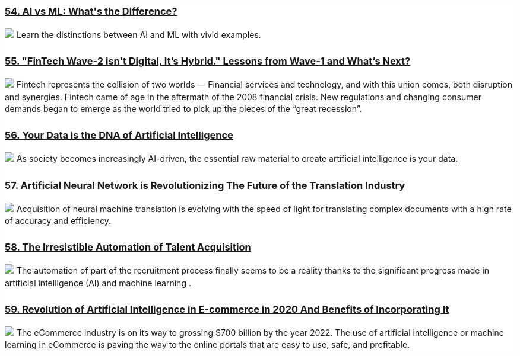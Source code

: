 ### [54. AI vs ML: What's the Difference?](https://hackernoon.com/ai-vs-ml-whats-the-difference-3pt37h9)
![](https://cdn.hackernoon.com/images/zVaxL0LohRUpfDQhznRQ9z3y5tj1-jue32ly.jpeg)
Learn the distinctions between AI and ML with vivid examples.

### [55. "FinTech Wave-2 isn't Digital, It’s Hybrid." Lessons from Wave-1 and What’s Next?](https://hackernoon.com/fintech-wave-2-isnt-digital-its-hybrid-lessons-from-wave-1-and-whats-next-y8s32st)
![](https://cdn.hackernoon.com/drafts/30m63200.png)
Fintech represents the collision of two worlds — Financial services and technology, and with this union comes, both disruption and synergies. Fintech came of age in the aftermath of the 2008 financial crisis. New regulations and changing consumer demands began to emerge as the world tried to pick up the pieces of the “great recession”.

### [56. Your Data is the DNA of Artificial Intelligence](https://hackernoon.com/your-data-is-the-dna-of-artificial-intelligence-onng31ju)
![](https://cdn.hackernoon.com/drafts/5t4e3xzb.png)
As society becomes increasingly AI-driven, the essential raw material to create artificial intelligence is your data.

### [57. Artificial Neural Network is Revolutionizing The Future of the Translation Industry](https://hackernoon.com/artificial-neural-network-is-revolutionizing-the-future-of-the-translation-industry-1k1037ts)
![](https://cdn.hackernoon.com/images/s7Uy4vUGHkagAvzLcOwQqTObOP03-cij3549.jpeg)
Acquisition of neural machine translation is evolving with the speed of light for translating complex documents with a high rate of accuracy and efficiency.

### [58. The Irresistible Automation of Talent Acquisition](https://hackernoon.com/the-irresistible-automation-of-talent-acquisition-rw1v3ywa)
![](https://cdn.hackernoon.com/drafts/w9w3yk8.png)
The automation of part of the recruitment process finally seems to be a reality thanks to the significant progress made in artificial intelligence (AI) and machine learning .

### [59. Revolution of Artificial Intelligence in E-commerce in 2020 And Benefits of Incorporating It](https://hackernoon.com/revolution-of-artificial-intelligence-in-e-commerce-in-2020-vo41l232q)
![](https://cdn.hackernoon.com/images/4r69238i.jpg)
The eCommerce industry is on its way to grossing $700 billion by the year 2022. The use of artificial intelligence or machine learning in eCommerce is paving the way to the online portals that are easy to use, safe, and profitable.
